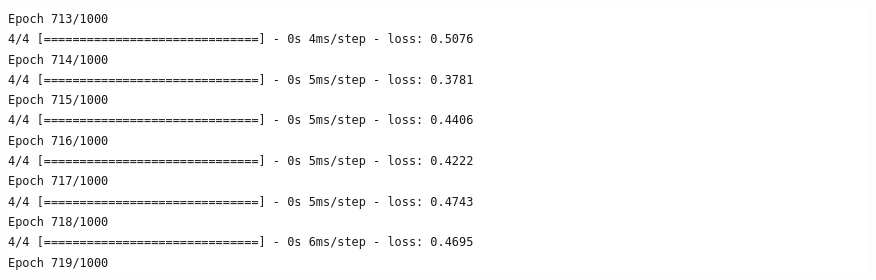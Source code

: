     Epoch 713/1000
    4/4 [==============================] - 0s 4ms/step - loss: 0.5076
    Epoch 714/1000
    4/4 [==============================] - 0s 5ms/step - loss: 0.3781
    Epoch 715/1000
    4/4 [==============================] - 0s 5ms/step - loss: 0.4406
    Epoch 716/1000
    4/4 [==============================] - 0s 5ms/step - loss: 0.4222
    Epoch 717/1000
    4/4 [==============================] - 0s 5ms/step - loss: 0.4743
    Epoch 718/1000
    4/4 [==============================] - 0s 6ms/step - loss: 0.4695
    Epoch 719/1000
